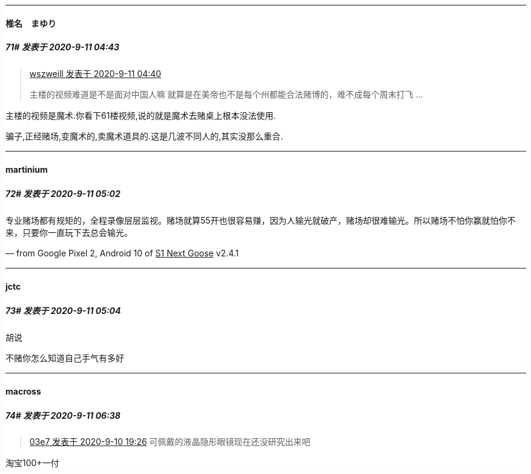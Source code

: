 *****

####  椎名　まゆり  
##### 71#       发表于 2020-9-11 04:43



<blockquote><a href="httphttps://bbs.saraba1st.com/2b/forum.php?mod=redirect&amp;goto=findpost&amp;pid=48702225&amp;ptid=1959245" target="_blank">wszweill 发表于 2020-9-11 04:40</a>

主楼的视频难道是不是面对中国人嘛 就算是在美帝也不是每个州都能合法赌博的，难不成每个周末打飞 ...</blockquote>
主楼的视频是魔术.你看下61楼视频,说的就是魔术去赌桌上根本没法使用.

骗子,正经赌场,变魔术的,卖魔术道具的.这是几波不同人的,其实没那么重合.







*****

####  martinium  
##### 72#       发表于 2020-9-11 05:02




专业赌场都有规矩的，全程录像层层监视。赌场就算55开也很容易赚，因为人输光就破产，赌场却很难输光。所以赌场不怕你赢就怕你不来，只要你一直玩下去总会输光。

— from Google Pixel 2, Android 10 of [S1 Next Goose](https://pan.baidu.com/s/1mi43uRm) v2.4.1







*****

####  jctc  
##### 73#       发表于 2020-9-11 05:04




胡说

不赌你怎么知道自己手气有多好







*****

####  macross  
##### 74#       发表于 2020-9-11 06:38



<blockquote><a href="httphttps://bbs.saraba1st.com/2b/forum.php?mod=redirect&amp;goto=findpost&amp;pid=48699518&amp;ptid=1959245" target="_blank">03e7 发表于 2020-9-10 19:26</a>
可佩戴的液晶隐形眼镜现在还没研究出来吧</blockquote>
淘宝100+一付
